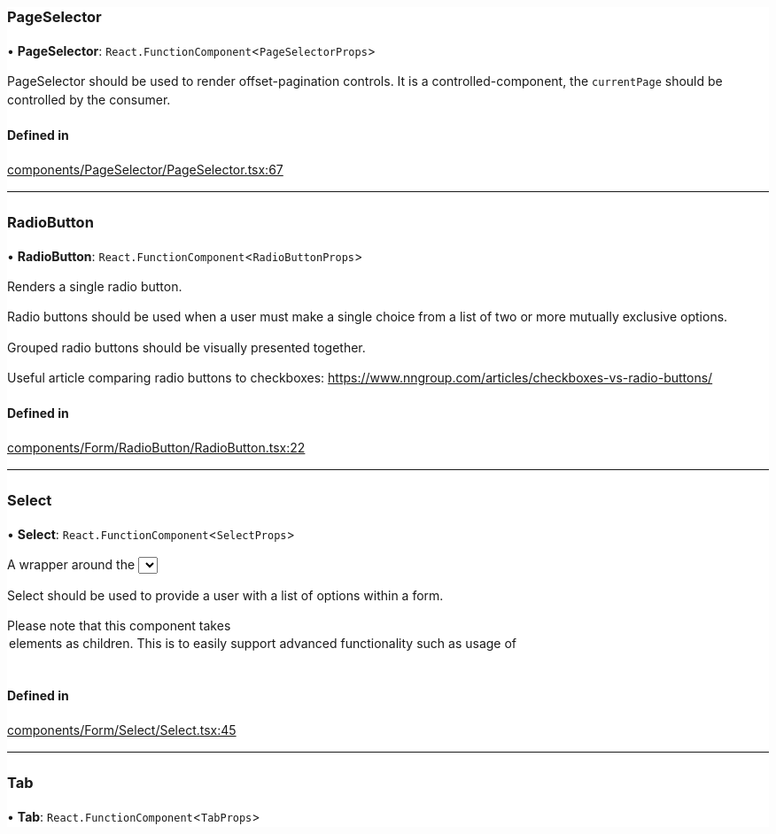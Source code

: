### PageSelector

• **PageSelector**: `React.FunctionComponent`<`PageSelectorProps`\>

PageSelector should be used to render offset-pagination controls.
It is a controlled-component, the `currentPage` should be controlled by the consumer.

#### Defined in

[components/PageSelector/PageSelector.tsx:67](https://github.com/sourcegraph/sourcegraph/blob/86b8dee8a2/client/wildcard/src/components/PageSelector/PageSelector.tsx#L67)

___

### RadioButton

• **RadioButton**: `React.FunctionComponent`<`RadioButtonProps`\>

Renders a single radio button.

Radio buttons should be used when a user must make a single choice from a list of two or more mutually exclusive options.

Grouped radio buttons should be visually presented together.

Useful article comparing radio buttons to checkboxes: https://www.nngroup.com/articles/checkboxes-vs-radio-buttons/

#### Defined in

[components/Form/RadioButton/RadioButton.tsx:22](https://github.com/sourcegraph/sourcegraph/blob/86b8dee8a2/client/wildcard/src/components/Form/RadioButton/RadioButton.tsx#L22)

___

### Select

• **Select**: `React.FunctionComponent`<`SelectProps`\>

A wrapper around the <select/> element.
Supports both native and custom styling.

Select should be used to provide a user with a list of options within a form.

Please note that this component takes <option/> elements as children. This is to easily support advanced functionality such as usage of <optgroup/>.

#### Defined in

[components/Form/Select/Select.tsx:45](https://github.com/sourcegraph/sourcegraph/blob/86b8dee8a2/client/wildcard/src/components/Form/Select/Select.tsx#L45)

___

### Tab

• **Tab**: `React.FunctionComponent`<`TabProps`\>
